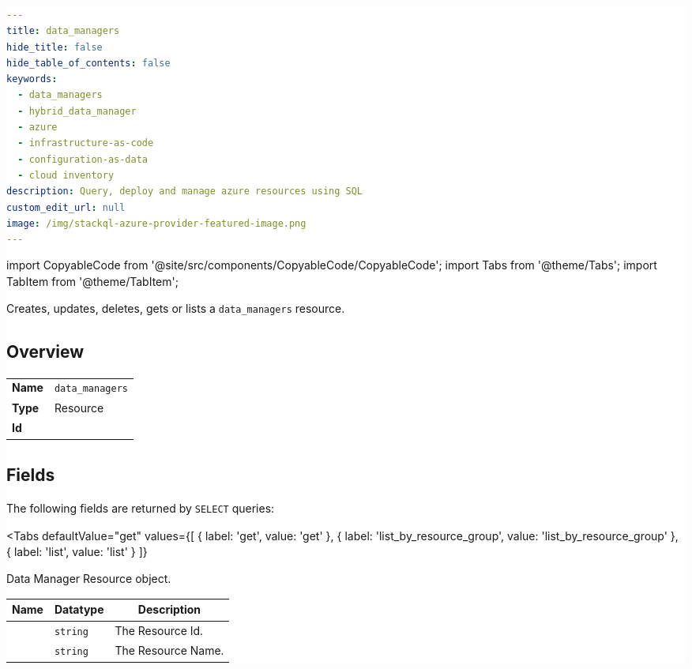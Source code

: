 ```yaml
--- 
title: data_managers
hide_title: false
hide_table_of_contents: false
keywords:
  - data_managers
  - hybrid_data_manager
  - azure
  - infrastructure-as-code
  - configuration-as-data
  - cloud inventory
description: Query, deploy and manage azure resources using SQL
custom_edit_url: null
image: /img/stackql-azure-provider-featured-image.png
---
```


import CopyableCode from '@site/src/components/CopyableCode/CopyableCode';
import Tabs from '@theme/Tabs';
import TabItem from '@theme/TabItem';

Creates, updates, deletes, gets or lists a <code>data_managers</code> resource.

## Overview
<table><tbody>
<tr><td><b>Name</b></td><td><code>data_managers</code></td></tr>
<tr><td><b>Type</b></td><td>Resource</td></tr>
<tr><td><b>Id</b></td><td><CopyableCode code="azure.hybrid_data_manager.data_managers" /></td></tr>
</tbody></table>

## Fields

The following fields are returned by `SELECT` queries:

<Tabs
    defaultValue="get"
    values={[
        { label: 'get', value: 'get' },
        { label: 'list_by_resource_group', value: 'list_by_resource_group' },
        { label: 'list', value: 'list' }
    ]}
>
<TabItem value="get">

Data Manager Resource object.

<table>
<thead>
    <tr>
    <th>Name</th>
    <th>Datatype</th>
    <th>Description</th>
    </tr>
</thead>
<tbody>
<tr>
    <td><CopyableCode code="id" /></td>
    <td><code>string</code></td>
    <td>The Resource Id.</td>
</tr>
<tr>
    <td><CopyableCode code="name" /></td>
    <td><code>string</code></td>
    <td>The Resource Name.</td>